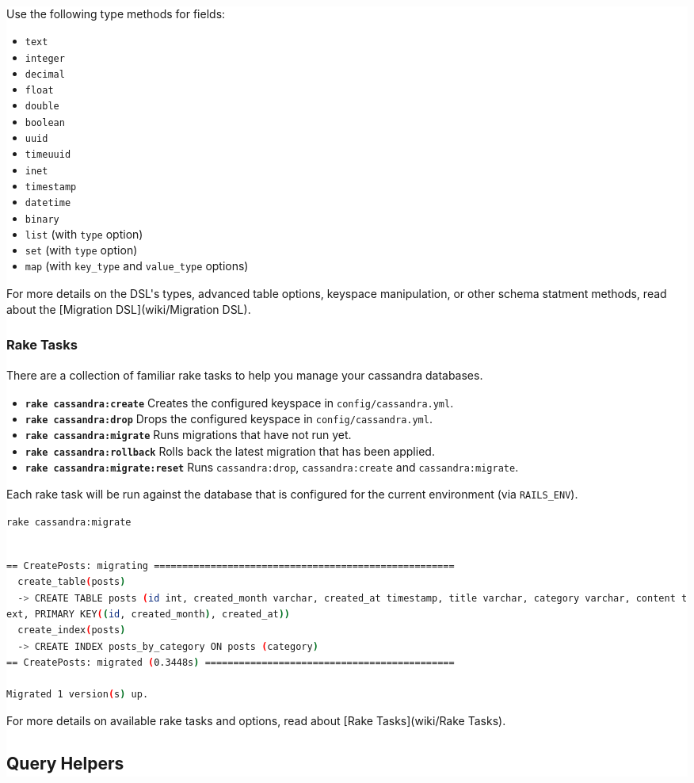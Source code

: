 Use the following type methods for fields:

* `text`
* `integer`
* `decimal`
* `float`
* `double`
* `boolean`
* `uuid`
* `timeuuid`
* `inet`
* `timestamp`
* `datetime`
* `binary`
* `list` (with `type` option)
* `set` (with `type` option)
* `map` (with `key_type` and `value_type` options)

For more details on the DSL's types, advanced table options, keyspace manipulation, or other schema statment methods, read about the [Migration DSL](wiki/Migration DSL).

### Rake Tasks

There are a collection of familiar rake tasks to help you manage your cassandra databases.

  * **`rake cassandra:create`** Creates the configured keyspace in `config/cassandra.yml`.
  * **`rake cassandra:drop`** Drops the configured keyspace in `config/cassandra.yml`.
  * **`rake cassandra:migrate`** Runs migrations that have not run yet.
  * **`rake cassandra:rollback`** Rolls back the latest migration that has been applied.
  * **`rake cassandra:migrate:reset`**  Runs `cassandra:drop`, `cassandra:create` and `cassandra:migrate`.

Each rake task will be run against the database that is configured for the current environment (via `RAILS_ENV`).

```
rake cassandra:migrate
```

```bash

== CreatePosts: migrating =====================================================
  create_table(posts)
  -> CREATE TABLE posts (id int, created_month varchar, created_at timestamp, title varchar, category varchar, content text, PRIMARY KEY((id, created_month), created_at))
  create_index(posts)
  -> CREATE INDEX posts_by_category ON posts (category)
== CreatePosts: migrated (0.3448s) ============================================

Migrated 1 version(s) up.
```

For more details on available rake tasks and options, read about [Rake Tasks](wiki/Rake Tasks).

## Query Helpers

